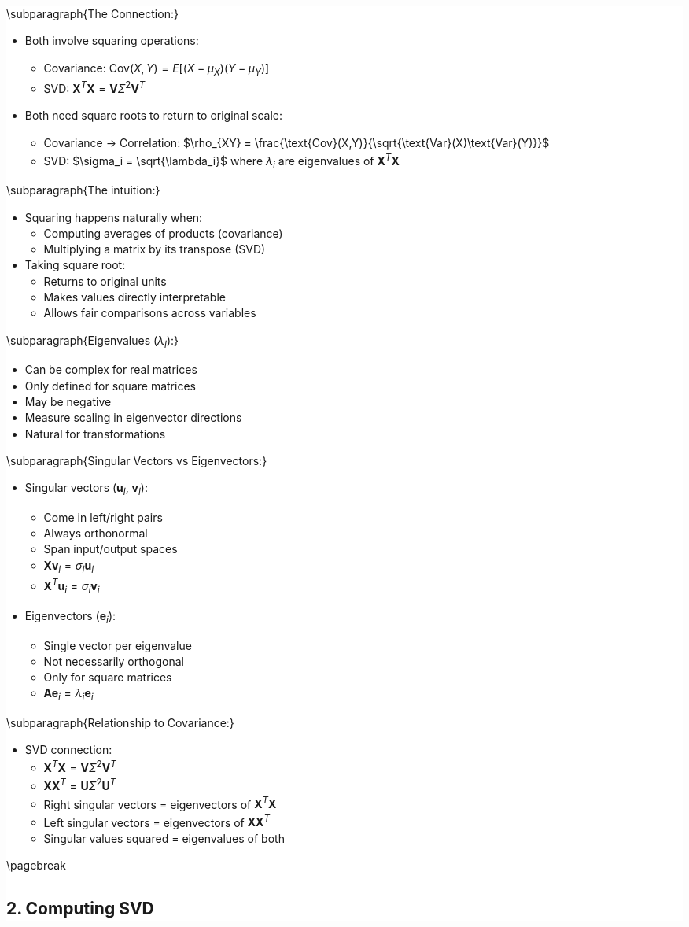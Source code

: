 \subparagraph{The Connection:}

- Both involve squaring operations:

  * Covariance: $\text{Cov}(X,Y) = E[(X-\mu_X)(Y-\mu_Y)]$
  * SVD: $\mathbf{X}^T\mathbf{X} = \mathbf{V}\Sigma^2\mathbf{V}^T$

- Both need square roots to return to original scale:

  * Covariance → Correlation: $\rho_{XY} = \frac{\text{Cov}(X,Y)}{\sqrt{\text{Var}(X)\text{Var}(Y)}}$
  * SVD: $\sigma_i = \sqrt{\lambda_i}$ where $\lambda_i$ are eigenvalues of $\mathbf{X}^T\mathbf{X}$

\subparagraph{The intuition:}

- Squaring happens naturally when:
  * Computing averages of products (covariance)
  * Multiplying a matrix by its transpose (SVD)
- Taking square root:
  * Returns to original units
  * Makes values directly interpretable
  * Allows fair comparisons across variables

\subparagraph{Eigenvalues ($\lambda_i$):}

  * Can be complex for real matrices
  * Only defined for square matrices
  * May be negative
  * Measure scaling in eigenvector directions
  * Natural for transformations

\subparagraph{Singular Vectors vs Eigenvectors:}

- Singular vectors ($\mathbf{u}_i$, $\mathbf{v}_i$):
  * Come in left/right pairs
  * Always orthonormal
  * Span input/output spaces
  * $\mathbf{X}\mathbf{v}_i = \sigma_i\mathbf{u}_i$
  * $\mathbf{X}^T\mathbf{u}_i = \sigma_i\mathbf{v}_i$

- Eigenvectors ($\mathbf{e}_i$):
  * Single vector per eigenvalue
  * Not necessarily orthogonal
  * Only for square matrices
  * $\mathbf{A}\mathbf{e}_i = \lambda_i\mathbf{e}_i$

\subparagraph{Relationship to Covariance:}

- SVD connection:
  * $\mathbf{X}^T\mathbf{X} = \mathbf{V}\Sigma^2\mathbf{V}^T$
  * $\mathbf{X}\mathbf{X}^T = \mathbf{U}\Sigma^2\mathbf{U}^T$
  * Right singular vectors = eigenvectors of $\mathbf{X}^T\mathbf{X}$
  * Left singular vectors = eigenvectors of $\mathbf{X}\mathbf{X}^T$
  * Singular values squared = eigenvalues of both

\pagebreak

## 2. Computing SVD
